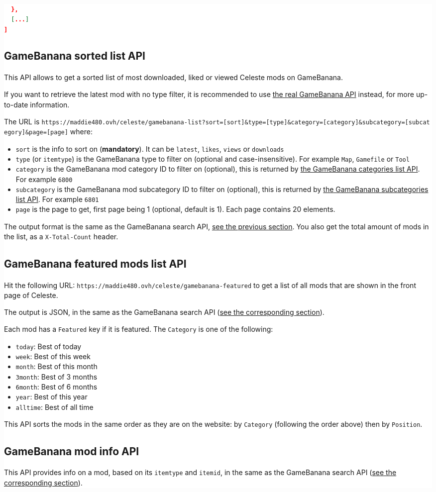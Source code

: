 ```json
  },
  [...]
]
```

## GameBanana sorted list API

This API allows to get a sorted list of most downloaded, liked or viewed Celeste mods on GameBanana.

If you want to retrieve the latest mod with no type filter, it is recommended to use [the real GameBanana API](https://api.gamebanana.com/docs/endpoints/Core/List/New) instead, for more up-to-date information.

The URL is `https://maddie480.ovh/celeste/gamebanana-list?sort=[sort]&type=[type]&category=[category]&subcategory=[subcategory]&page=[page]` where:
- `sort` is the info to sort on (**mandatory**). It can be `latest`, `likes`, `views` or `downloads`
- `type` (or `itemtype`) is the GameBanana type to filter on (optional and case-insensitive). For example `Map`, `Gamefile` or `Tool`
- `category` is the GameBanana mod category ID to filter on (optional), this is returned by [the GameBanana categories list API](#gamebanana-categories-list-api). For example `6800`
- `subcategory` is the GameBanana mod subcategory ID to filter on (optional), this is returned by [the GameBanana subcategories list API](#gamebanana-subcategories-list-api). For example `6801`
- `page` is the page to get, first page being 1 (optional, default is 1). Each page contains 20 elements.

The output format is the same as the GameBanana search API, [see the previous section](#gamebanana-search-api). You also get the total amount of mods in the list, as a `X-Total-Count` header.

## GameBanana featured mods list API

Hit the following URL: `https://maddie480.ovh/celeste/gamebanana-featured` to get a list of all mods that are shown in the front page of Celeste.

The output is JSON, in the same as the GameBanana search API ([see the corresponding section](#gamebanana-search-api)).

Each mod has a `Featured` key if it is featured. The `Category` is one of the following:
- `today`: Best of today
- `week`: Best of this week
- `month`: Best of this month
- `3month`: Best of 3 months
- `6month`: Best of 6 months
- `year`: Best of this year
- `alltime`: Best of all time

This API sorts the mods in the same order as they are on the website: by `Category` (following the order above) then by `Position`.

## GameBanana mod info API

This API provides info on a mod, based on its `itemtype` and `itemid`, in the same as the GameBanana search API ([see the corresponding section](#gamebanana-search-api)).
